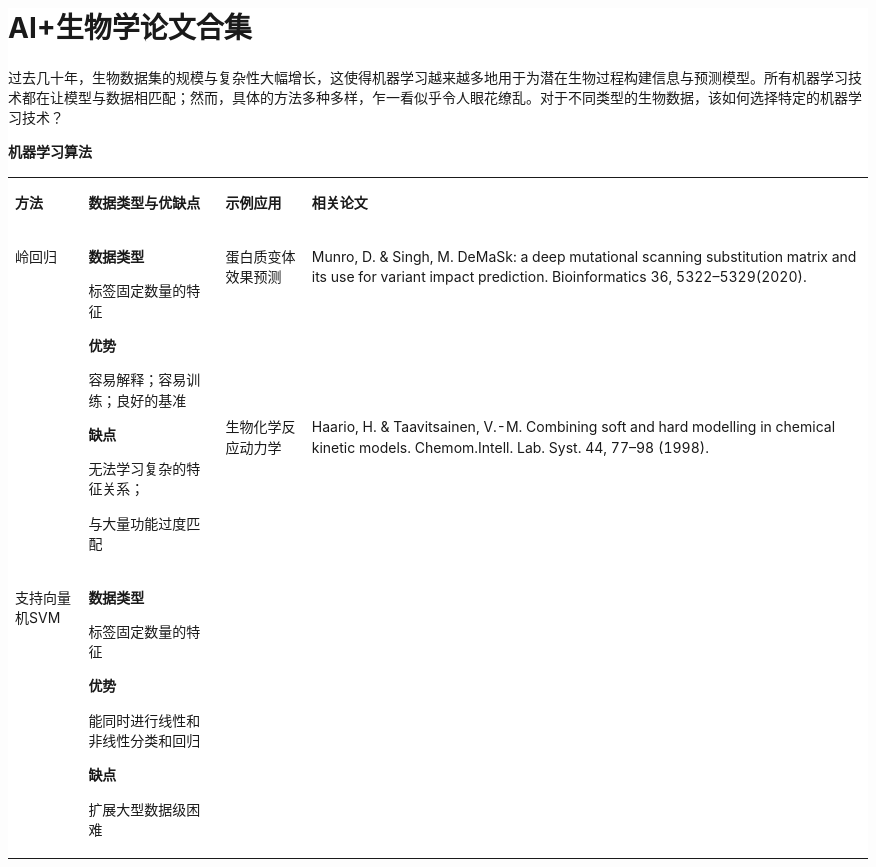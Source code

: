 # AI+生物学论文合集

过去几十年，生物数据集的规模与复杂性大幅增长，这使得机器学习越来越多地用于为潜在生物过程构建信息与预测模型。所有机器学习技术都在让模型与数据相匹配；然而，具体的方法多种多样，乍一看似乎令人眼花缭乱。对于不同类型的生物数据，该如何选择特定的机器学习技术？


  <p><strong>机器学习算法</strong></p>
  <table>
    <tr>
      <td>
        <p><strong>方法</strong></p>
      </td>
      <td>
        <p><strong>数据类型与优缺点</strong></p>
      </td>
      <td>
        <p><strong>示例应用</strong></p>
      </td>
      <td>
        <p><strong>相关论文</strong></p>
      </td>
    </tr>
    <tr>
      <td rowspan="2">
        <p>岭回归</p>
      </td>
      <td rowspan="2">
        <p><strong>数据类型</strong></p>
        <p>标签固定数量的特征</p>
        <p><strong>优势</strong></p>
        <p>容易解释；容易训练；良好的基准</p>
        <p><strong>缺点</strong></p>
        <p>无法学习复杂的特征关系；</p>
        <p>与大量功能过度匹配</p>
      </td>
      <td>
        <p>蛋白质变体效果预测</p>
      </td>
      <td>
        <p>Munro, D. & Singh, M. DeMaSk: a deep mutational scanning substitution matrix and its use for variant impact prediction. Bioinformatics 36, 5322–5329(2020).</p>
      </td>
    </tr>
    <tr>
      <td>
        <p>生物化学反应动力学</p>
      </td>
      <td>
        <p>Haario, H. & Taavitsainen, V.-M. Combining soft and hard modelling in chemical kinetic models. Chemom.Intell. Lab. Syst. 44, 77–98 (1998).</p>
      </td>
    </tr>
    <tr>
      <td rowspan="2">
        <p>支持向量机SVM</p>
      </td>
      <td rowspan="2">
        <p><strong>数据类型</strong></p>
        <p>标签固定数量的特征</p>
        <p><strong>优势</strong></p>
        <p>能同时进行线性和非线性分类和回归</p>
        <p><strong>缺点</strong></p>
        <p>扩展大型数据级困难</p>